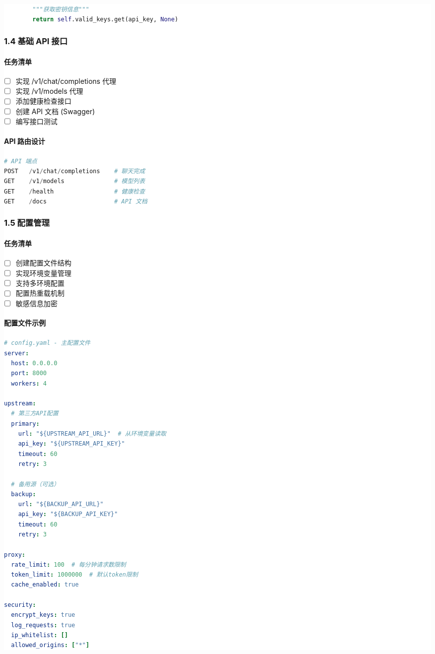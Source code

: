 ```python
        """获取密钥信息"""
        return self.valid_keys.get(api_key, None)
```

### 1.4 基础 API 接口
#### 任务清单
- [ ] 实现 /v1/chat/completions 代理
- [ ] 实现 /v1/models 代理
- [ ] 添加健康检查接口
- [ ] 创建 API 文档 (Swagger)
- [ ] 编写接口测试

#### API 路由设计
```python
# API 端点
POST   /v1/chat/completions    # 聊天完成
GET    /v1/models              # 模型列表
GET    /health                 # 健康检查
GET    /docs                   # API 文档
```

### 1.5 配置管理
#### 任务清单
- [ ] 创建配置文件结构
- [ ] 实现环境变量管理
- [ ] 支持多环境配置
- [ ] 配置热重载机制
- [ ] 敏感信息加密

#### 配置文件示例
```yaml
# config.yaml - 主配置文件
server:
  host: 0.0.0.0
  port: 8000
  workers: 4

upstream:
  # 第三方API配置
  primary:
    url: "${UPSTREAM_API_URL}"  # 从环境变量读取
    api_key: "${UPSTREAM_API_KEY}"
    timeout: 60
    retry: 3
  
  # 备用源（可选）
  backup:
    url: "${BACKUP_API_URL}"
    api_key: "${BACKUP_API_KEY}"
    timeout: 60
    retry: 3

proxy:
  rate_limit: 100  # 每分钟请求数限制
  token_limit: 1000000  # 默认token限制
  cache_enabled: true
  
security:
  encrypt_keys: true
  log_requests: true
  ip_whitelist: []
  allowed_origins: ["*"]
```
